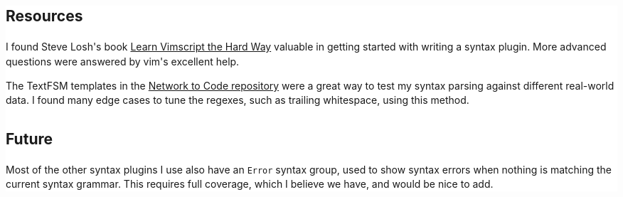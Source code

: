 ## Resources

I found Steve Losh's book [Learn Vimscript the Hard
Way](https://learnvimscriptthehardway.stevelosh.com/) valuable in
getting started with writing a syntax plugin.  More advanced questions
were answered by vim's excellent help.

The TextFSM templates in the [Network to Code
repository](https://github.com/networktocode/ntc-templates) were a great
way to test my syntax parsing against different real-world data.  I
found many edge cases to tune the regexes, such as trailing whitespace,
using this method.

## Future

Most of the other syntax plugins I use also have an `Error` syntax
group, used to show syntax errors when nothing is matching the current
syntax grammar.  This requires full coverage, which I believe we have,
and would be nice to add.
